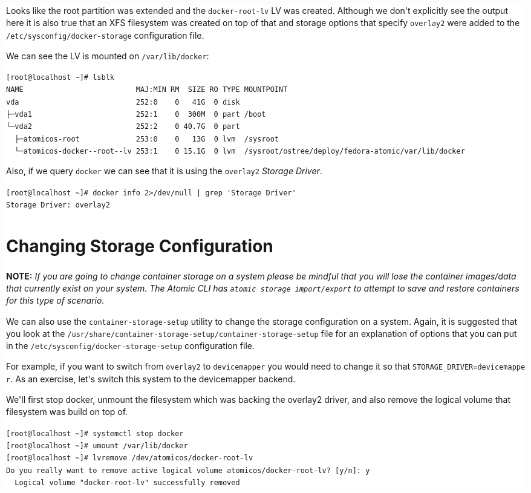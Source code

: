 Looks like the root partition was extended and the `docker-root-lv` LV
was created. Although we don't explicitly see the output here it is
also true that an XFS filesystem was created on top of that and
storage options that specify `overlay2` were added to the 
`/etc/sysconfig/docker-storage` configuration file.

We can see the LV is mounted on `/var/lib/docker`:

```nohighlight
[root@localhost ~]# lsblk
NAME                          MAJ:MIN RM  SIZE RO TYPE MOUNTPOINT
vda                           252:0    0   41G  0 disk
├─vda1                        252:1    0  300M  0 part /boot
└─vda2                        252:2    0 40.7G  0 part
  ├─atomicos-root             253:0    0   13G  0 lvm  /sysroot
  └─atomicos-docker--root--lv 253:1    0 15.1G  0 lvm  /sysroot/ostree/deploy/fedora-atomic/var/lib/docker
```

Also, if we query `docker` we can see that it is using the `overlay2`
*Storage Driver*.

```nohighlight
[root@localhost ~]# docker info 2>/dev/null | grep 'Storage Driver'
Storage Driver: overlay2
```


# Changing Storage Configuration

**NOTE:** *If you are going to change container storage on a system
          please be mindful that you will lose the container
          images/data that currently exist on your system. The Atomic
          CLI has `atomic storage import/export` to attempt to save
          and restore containers for this type of scenario.*

We can also use the `container-storage-setup` utility to change the
storage configuration on a system. Again, it is suggested that you
look at the `/usr/share/container-storage-setup/container-storage-setup` file
for an explanation of options that you can put in the
`/etc/sysconfig/docker-storage-setup` configuration file.

For example, if you want to switch from `overlay2` to `devicemapper`
you would need to change it so that `STORAGE_DRIVER=devicemapper`.
As an exercise, let's switch this system to the devicemapper backend.

We'll first stop docker, unmount the filesystem which was backing
the overlay2 driver, and also remove the logical volume that filesystem
was build on top of.


```nohighlight
[root@localhost ~]# systemctl stop docker
[root@localhost ~]# umount /var/lib/docker
[root@localhost ~]# lvremove /dev/atomicos/docker-root-lv
Do you really want to remove active logical volume atomicos/docker-root-lv? [y/n]: y
  Logical volume "docker-root-lv" successfully removed
```
